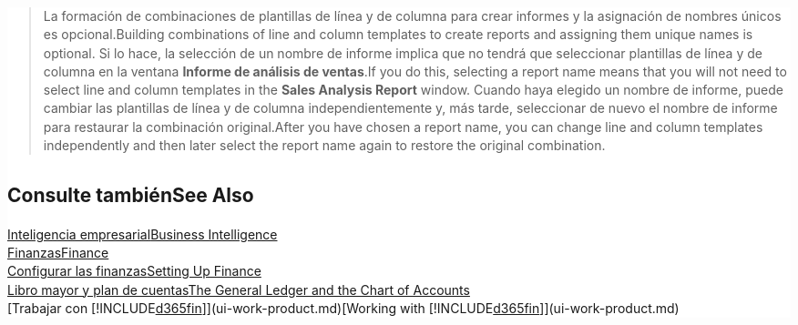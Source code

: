 >   <span data-ttu-id="0dc6f-188">La formación de combinaciones de plantillas de línea y de columna para crear informes y la asignación de nombres únicos es opcional.</span><span class="sxs-lookup"><span data-stu-id="0dc6f-188">Building combinations of line and column templates to create reports and assigning them unique names is optional.</span></span> <span data-ttu-id="0dc6f-189">Si lo hace, la selección de un nombre de informe implica que no tendrá que seleccionar plantillas de línea y de columna en la ventana **Informe de análisis de ventas**.</span><span class="sxs-lookup"><span data-stu-id="0dc6f-189">If you do this, selecting a report name means that you will not need to select line and column templates in the **Sales Analysis Report** window.</span></span> <span data-ttu-id="0dc6f-190">Cuando haya elegido un nombre de informe, puede cambiar las plantillas de línea y de columna independientemente y, más tarde, seleccionar de nuevo el nombre de informe para restaurar la combinación original.</span><span class="sxs-lookup"><span data-stu-id="0dc6f-190">After you have chosen a report name, you can change line and column templates independently and then later select the report name again to restore the original combination.</span></span>

## <a name="see-also"></a><span data-ttu-id="0dc6f-191">Consulte también</span><span class="sxs-lookup"><span data-stu-id="0dc6f-191">See Also</span></span>
[<span data-ttu-id="0dc6f-192">Inteligencia empresarial</span><span class="sxs-lookup"><span data-stu-id="0dc6f-192">Business Intelligence</span></span>](bi.md)  
[<span data-ttu-id="0dc6f-193">Finanzas</span><span class="sxs-lookup"><span data-stu-id="0dc6f-193">Finance</span></span>](finance.md)  
[<span data-ttu-id="0dc6f-194">Configurar las finanzas</span><span class="sxs-lookup"><span data-stu-id="0dc6f-194">Setting Up Finance</span></span>](finance-setup-finance.md)  
[<span data-ttu-id="0dc6f-195">Libro mayor y plan de cuentas</span><span class="sxs-lookup"><span data-stu-id="0dc6f-195">The General Ledger and the Chart of Accounts</span></span>](finance-general-ledger.md)  
<span data-ttu-id="0dc6f-196">[Trabajar con [!INCLUDE[d365fin](includes/d365fin_md.md)]](ui-work-product.md)</span><span class="sxs-lookup"><span data-stu-id="0dc6f-196">[Working with [!INCLUDE[d365fin](includes/d365fin_md.md)]](ui-work-product.md)</span></span>  

